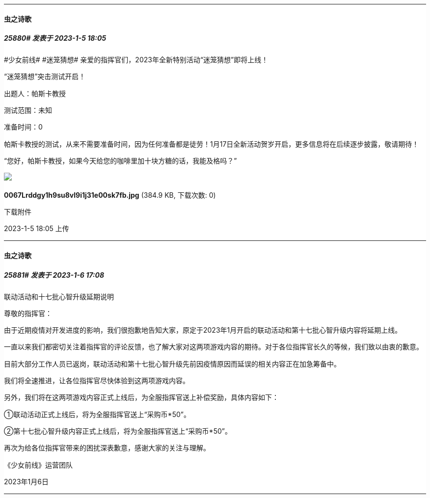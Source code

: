 

*****

####  虫之诗歌  
##### 25880#       发表于 2023-1-5 18:05

 #少女前线# #迷笼猜想# 亲爱的指挥官们，2023年全新特别活动“迷笼猜想”即将上线！

“迷笼猜想”突击测试开启！

出题人：帕斯卡教授

测试范围：未知

准备时间：0

帕斯卡教授的测试，从来不需要准备时间，因为任何准备都是徒劳！1月17日全新活动贺岁开启，更多信息将在后续逐步披露，敬请期待！

“您好，帕斯卡教授，如果今天给您的咖啡里加十块方糖的话，我能及格吗？”

<img src="https://img.saraba1st.com/forum/202301/05/180550x57xkm8kbx8qq2jj.jpg" referrerpolicy="no-referrer">

<strong>0067Lrddgy1h9su8vl9i1j31e00sk7fb.jpg</strong> (384.9 KB, 下载次数: 0)

下载附件

2023-1-5 18:05 上传



*****

####  虫之诗歌  
##### 25881#       发表于 2023-1-6 17:08

联动活动和十七批心智升级延期说明

尊敬的指挥官：

由于近期疫情对开发进度的影响，我们很抱歉地告知大家，原定于2023年1月开启的联动活动和第十七批心智升级内容将延期上线。

一直以来我们都密切关注着指挥官的评论反馈，也了解大家对这两项游戏内容的期待。对于各位指挥官长久的等候，我们致以由衷的歉意。

目前大部分工作人员已返岗，联动活动和第十七批心智升级先前因疫情原因而延误的相关内容正在加急筹备中。

我们将全速推进，让各位指挥官尽快体验到这两项游戏内容。

另外，我们将在这两项游戏内容正式上线后，为全服指挥官送上补偿奖励，具体内容如下：

①联动活动正式上线后，将为全服指挥官送上“采购币*50”。

②第十七批心智升级内容正式上线后，将为全服指挥官送上“采购币*50”。

再次为给各位指挥官带来的困扰深表歉意，感谢大家的关注与理解。

《少女前线》运营团队

2023年1月6日



*****
